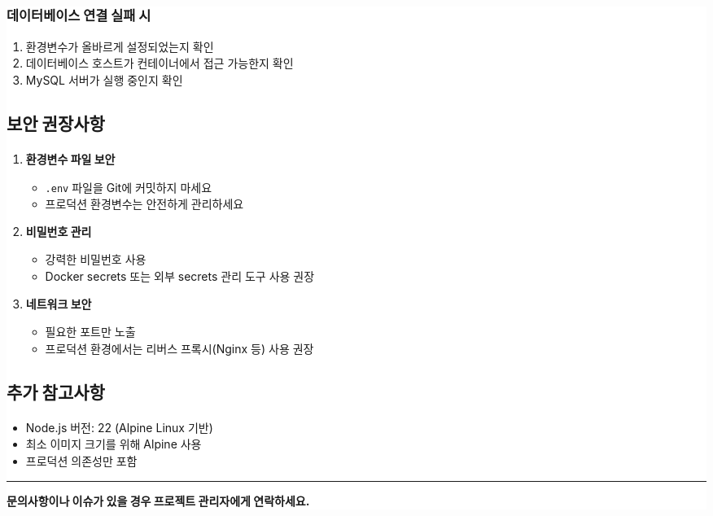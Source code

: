 ### 데이터베이스 연결 실패 시

1. 환경변수가 올바르게 설정되었는지 확인
2. 데이터베이스 호스트가 컨테이너에서 접근 가능한지 확인
3. MySQL 서버가 실행 중인지 확인

## 보안 권장사항

1. **환경변수 파일 보안**
   - `.env` 파일을 Git에 커밋하지 마세요
   - 프로덕션 환경변수는 안전하게 관리하세요

2. **비밀번호 관리**
   - 강력한 비밀번호 사용
   - Docker secrets 또는 외부 secrets 관리 도구 사용 권장

3. **네트워크 보안**
   - 필요한 포트만 노출
   - 프로덕션 환경에서는 리버스 프록시(Nginx 등) 사용 권장

## 추가 참고사항

- Node.js 버전: 22 (Alpine Linux 기반)
- 최소 이미지 크기를 위해 Alpine 사용
- 프로덕션 의존성만 포함

---

**문의사항이나 이슈가 있을 경우 프로젝트 관리자에게 연락하세요.**
